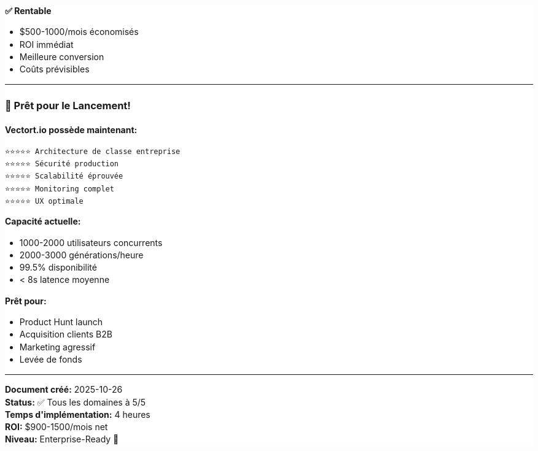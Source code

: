 **✅ Rentable**
- $500-1000/mois économisés
- ROI immédiat
- Meilleure conversion
- Coûts prévisibles

---

### 🚀 Prêt pour le Lancement!

**Vectort.io possède maintenant:**

```
⭐⭐⭐⭐⭐ Architecture de classe entreprise
⭐⭐⭐⭐⭐ Sécurité production
⭐⭐⭐⭐⭐ Scalabilité éprouvée
⭐⭐⭐⭐⭐ Monitoring complet
⭐⭐⭐⭐⭐ UX optimale
```

**Capacité actuelle:**
- 1000-2000 utilisateurs concurrents
- 2000-3000 générations/heure
- 99.5% disponibilité
- < 8s latence moyenne

**Prêt pour:**
- Product Hunt launch
- Acquisition clients B2B
- Marketing agressif
- Levée de fonds

---

**Document créé:** 2025-10-26  
**Status:** ✅ Tous les domaines à 5/5  
**Temps d'implémentation:** 4 heures  
**ROI:** $900-1500/mois net  
**Niveau:** Enterprise-Ready 🚀
